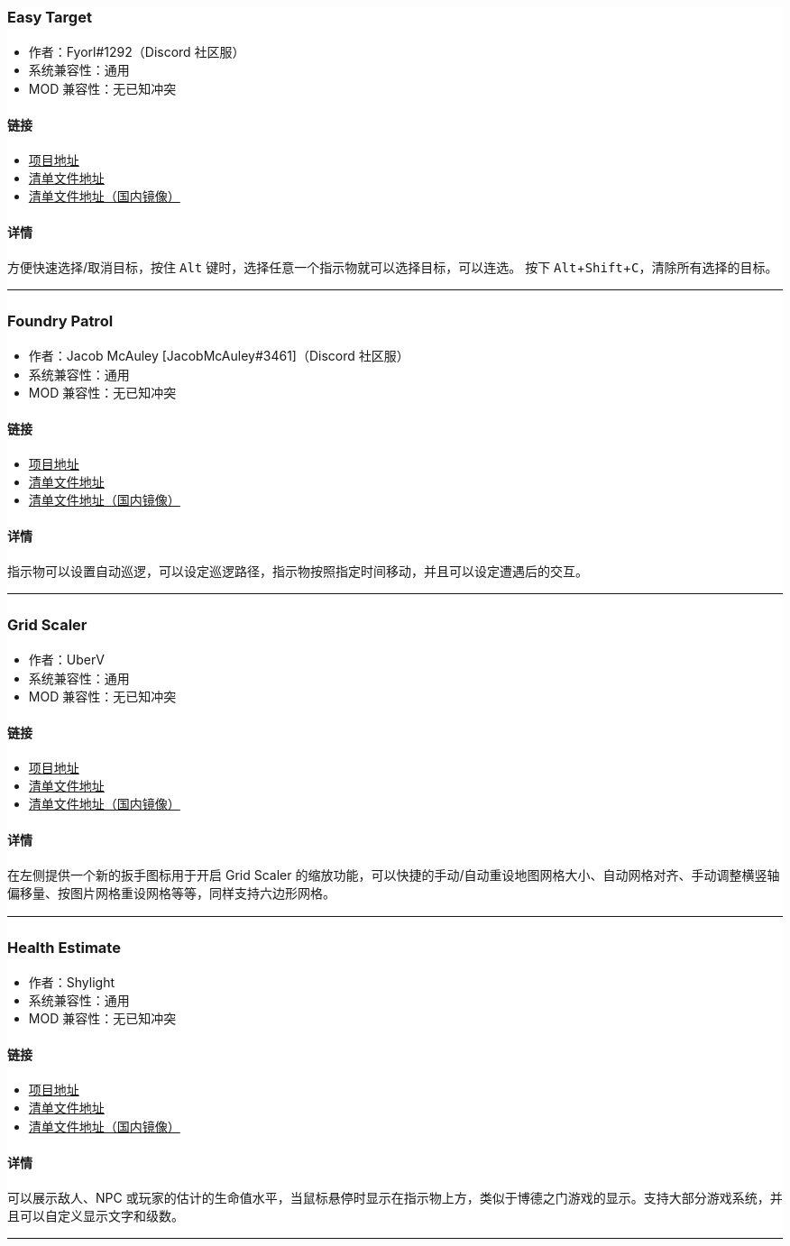 
### Easy Target
- 作者：Fyorl#1292（Discord 社区服）
- 系统兼容性：通用
- MOD 兼容性：无已知冲突
#### 链接
- [项目地址](https://bitbucket.org/Fyorl/easy-target)
- [清单文件地址](https://bitbucket.org/Fyorl/easy-target/raw/master/module.json)
- [清单文件地址（国内镜像）](https://cdn.sbea.in/bitbucket.org/Fyorl/easy-target/raw/master/module.json)
#### 详情
方便快速选择/取消目标，按住 <kbd>Alt</kbd> 键时，选择任意一个指示物就可以选择目标，可以连选。
按下 <kbd>Alt</kbd>+<kbd>Shift</kbd>+<kbd>C</kbd>，清除所有选择的目标。

---

### Foundry Patrol
- 作者：Jacob McAuley [JacobMcAuley#3461]（Discord 社区服）
- 系统兼容性：通用
- MOD 兼容性：无已知冲突
#### 链接
- [项目地址](https://github.com/JacobMcAuley/foundry-patrol)
- [清单文件地址](https://github.com/JacobMcAuley/foundry-patrol/raw/master/module.json)
- [清单文件地址（国内镜像）](https://cdn.sbea.in/github.com/JacobMcAuley/foundry-patrol/raw/master/module.json)
#### 详情
指示物可以设置自动巡逻，可以设定巡逻路径，指示物按照指定时间移动，并且可以设定遭遇后的交互。

---

### Grid Scaler
- 作者：UberV
- 系统兼容性：通用
- MOD 兼容性：无已知冲突
#### 链接
- [项目地址](https://github.com/UberV/scaleGrid)
- [清单文件地址](https://raw.githubusercontent.com/UberV/scaleGrid/master/module.json)
- [清单文件地址（国内镜像）](https://cdn.sbea.in/raw.githubusercontent.com/UberV/scaleGrid/master/module.json)
#### 详情
在左侧提供一个新的扳手图标用于开启 Grid Scaler 的缩放功能，可以快捷的手动/自动重设地图网格大小、自动网格对齐、手动调整横竖轴偏移量、按图片网格重设网格等等，同样支持六边形网格。

---

### Health Estimate
- 作者：Shylight
- 系统兼容性：通用
- MOD 兼容性：无已知冲突
#### 链接
- [项目地址](https://gitlab.com/tsuki.no.mai/healthestimate/)
- [清单文件地址](https://gitlab.com/tsuki.no.mai/healthestimate/-/raw/master/dist/module.json)
- [清单文件地址（国内镜像）](https://cdn.sbea.in/gitlab.com/tsuki.no.mai/healthestimate/-/raw/master/dist/module.json)
#### 详情
可以展示敌人、NPC 或玩家的估计的生命值水平，当鼠标悬停时显示在指示物上方，类似于博德之门游戏的显示。支持大部分游戏系统，并且可以自定义显示文字和级数。

---